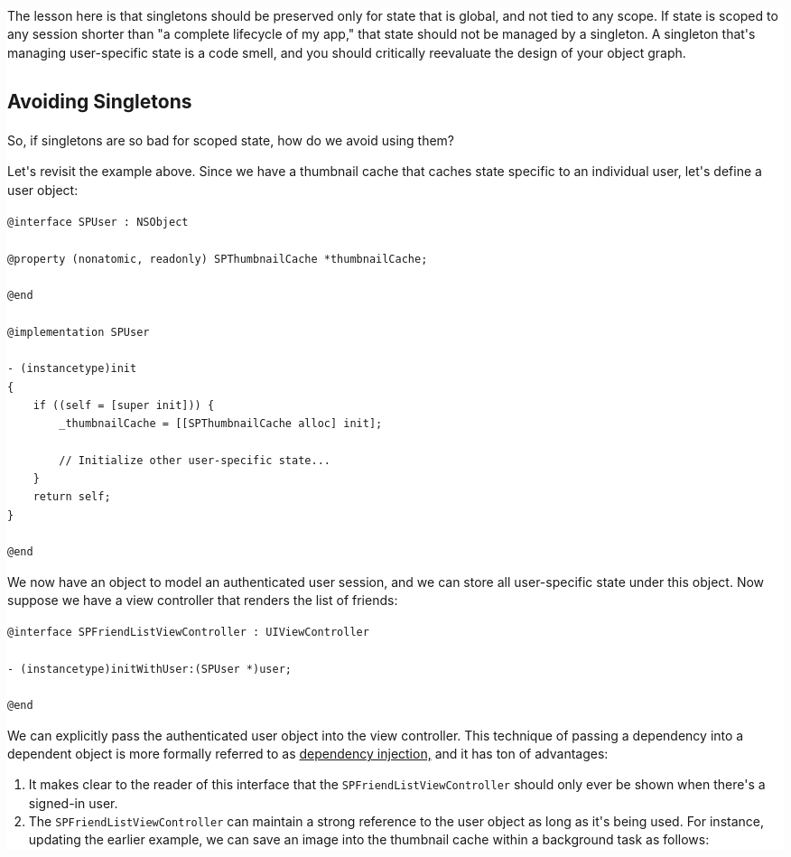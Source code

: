 The lesson here is that singletons should be preserved only for state that is global, and not tied to any scope. If state is scoped to any session shorter than "a complete lifecycle of my app," that state should not be managed by a singleton. A singleton that's managing user-specific state is a code smell, and you should critically reevaluate the design of your object graph.

## Avoiding Singletons

So, if singletons are so bad for scoped state, how do we avoid using them?

Let's revisit the example above. Since we have a thumbnail cache that caches state specific to an individual user, let's define a user object:

```objc
@interface SPUser : NSObject

@property (nonatomic, readonly) SPThumbnailCache *thumbnailCache;

@end

@implementation SPUser

- (instancetype)init
{
    if ((self = [super init])) {
        _thumbnailCache = [[SPThumbnailCache alloc] init];

        // Initialize other user-specific state...
    }
    return self;
}

@end
```

We now have an object to model an authenticated user session, and we can store all user-specific state under this object. Now suppose we have a view controller that renders the list of friends:

```objc
@interface SPFriendListViewController : UIViewController

- (instancetype)initWithUser:(SPUser *)user;

@end
```

We can explicitly pass the authenticated user object into the view controller. This technique of passing a dependency into a dependent object is more formally referred to as [dependency injection,][dependencyInjection] and it has ton of advantages:

1. It makes clear to the reader of this interface that the `SPFriendListViewController` should only ever be shown when there's a signed-in user.
2. The `SPFriendListViewController` can maintain a strong reference to the user object as long as it's being used. For instance, updating the earlier example, we can save an image into the thumbnail cache within a background task as follows:
        

[pathologicalLiars]: http://misko.hevery.com/2008/08/17/singletons-are-pathological-liars/
[sheepsClothing]: http://misko.hevery.com/2008/08/25/root-cause-of-singletons/
[dependencyInjection]: http://en.wikipedia.org/wiki/Dependency_injection
[lighterViewControllers]: /issues/1-view-controllers/lighter-view-controllers/
[twoDropboxes]: https://www.dropbox.com/business/two-dropboxes